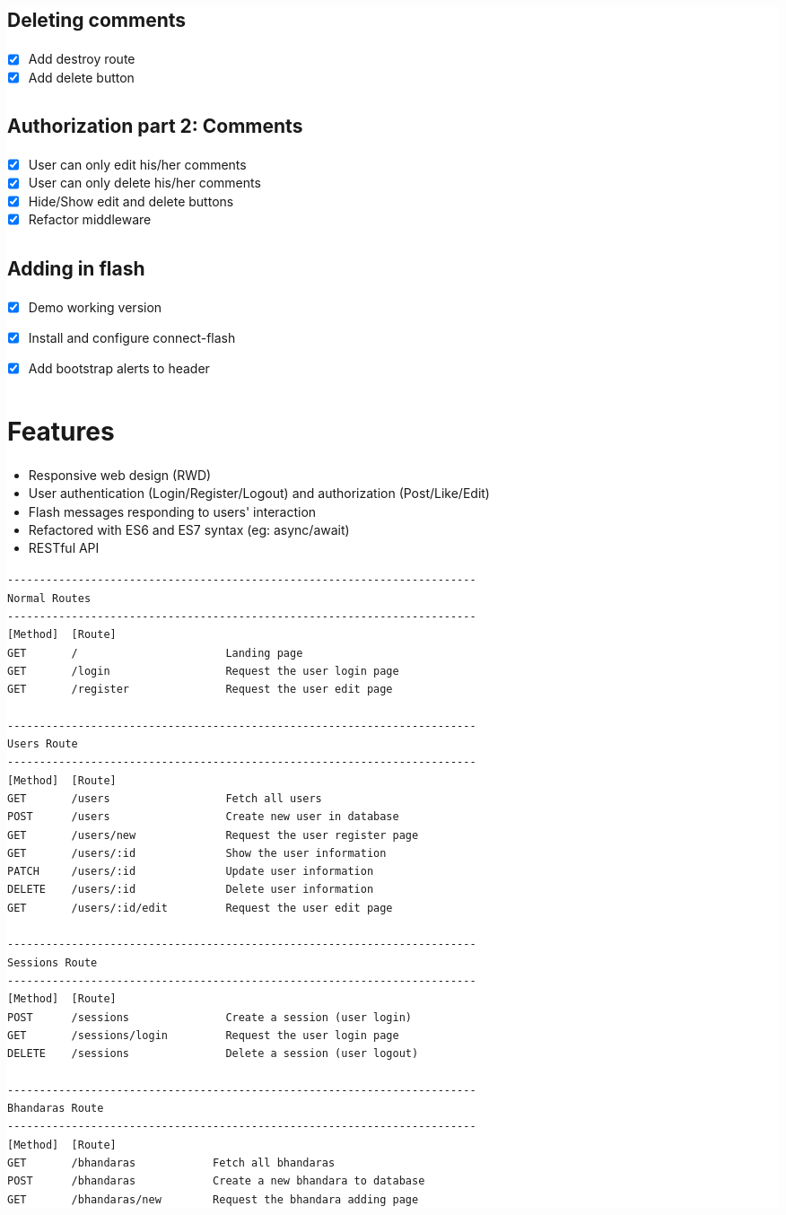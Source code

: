 ## Deleting comments

- [x] Add destroy route
- [x] Add delete button

## Authorization part 2: Comments

- [x] User can only edit his/her comments
- [x] User can only delete his/her comments
- [x] Hide/Show edit and delete buttons
- [x] Refactor middleware

## Adding in flash

- [x] Demo working version
- [x] Install and configure connect-flash
- [x] Add bootstrap alerts to header


# Features

- Responsive web design (RWD)
- User authentication (Login/Register/Logout) and authorization (Post/Like/Edit)
- Flash messages responding to users' interaction
- Refactored with ES6 and ES7 syntax (eg: async/await)
- RESTful API

```
-------------------------------------------------------------------------
Normal Routes
-------------------------------------------------------------------------
[Method]  [Route]
GET       /                       Landing page
GET       /login                  Request the user login page
GET       /register               Request the user edit page

-------------------------------------------------------------------------
Users Route
-------------------------------------------------------------------------
[Method]  [Route]
GET       /users                  Fetch all users
POST      /users                  Create new user in database
GET       /users/new              Request the user register page
GET       /users/:id              Show the user information
PATCH     /users/:id              Update user information
DELETE    /users/:id              Delete user information
GET       /users/:id/edit         Request the user edit page

-------------------------------------------------------------------------
Sessions Route
-------------------------------------------------------------------------
[Method]  [Route]
POST      /sessions               Create a session (user login)
GET       /sessions/login         Request the user login page
DELETE    /sessions               Delete a session (user logout)

-------------------------------------------------------------------------
Bhandaras Route
-------------------------------------------------------------------------
[Method]  [Route]
GET       /bhandaras            Fetch all bhandaras
POST      /bhandaras            Create a new bhandara to database
GET       /bhandaras/new        Request the bhandara adding page
```